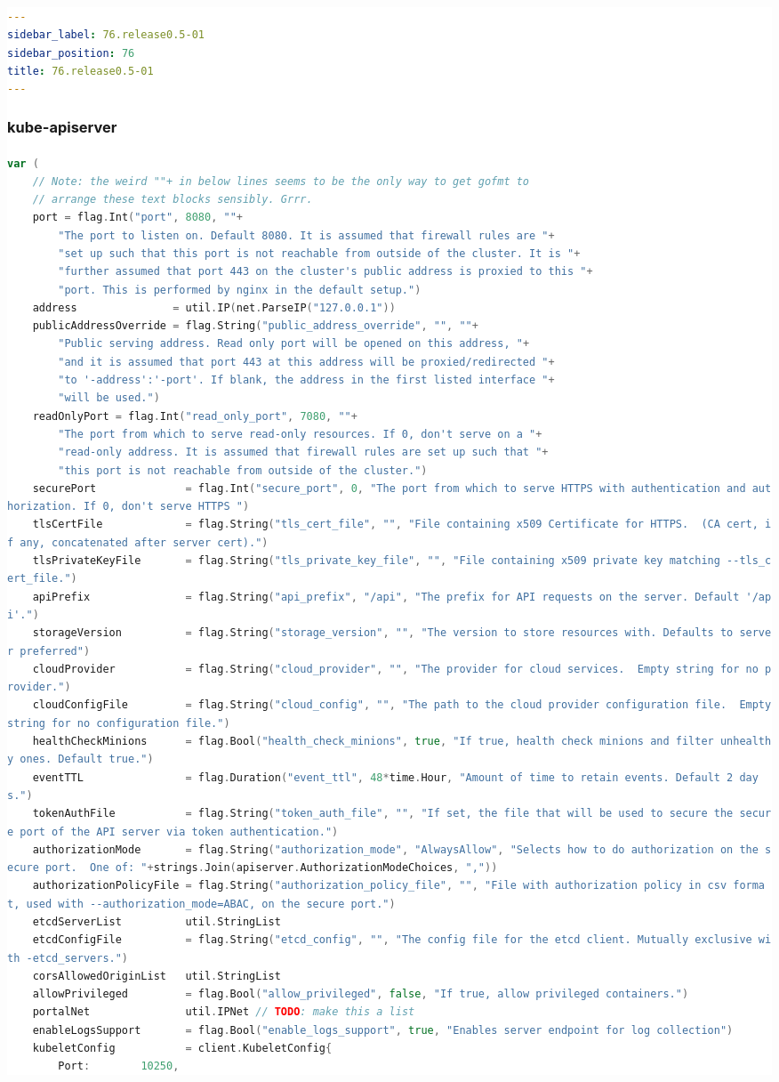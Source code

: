 ```yaml
---
sidebar_label: 76.release0.5-01
sidebar_position: 76
title: 76.release0.5-01
---
```


### kube-apiserver

```go
var (
	// Note: the weird ""+ in below lines seems to be the only way to get gofmt to
	// arrange these text blocks sensibly. Grrr.
	port = flag.Int("port", 8080, ""+
		"The port to listen on. Default 8080. It is assumed that firewall rules are "+
		"set up such that this port is not reachable from outside of the cluster. It is "+
		"further assumed that port 443 on the cluster's public address is proxied to this "+
		"port. This is performed by nginx in the default setup.")
	address               = util.IP(net.ParseIP("127.0.0.1"))
	publicAddressOverride = flag.String("public_address_override", "", ""+
		"Public serving address. Read only port will be opened on this address, "+
		"and it is assumed that port 443 at this address will be proxied/redirected "+
		"to '-address':'-port'. If blank, the address in the first listed interface "+
		"will be used.")
	readOnlyPort = flag.Int("read_only_port", 7080, ""+
		"The port from which to serve read-only resources. If 0, don't serve on a "+
		"read-only address. It is assumed that firewall rules are set up such that "+
		"this port is not reachable from outside of the cluster.")
	securePort              = flag.Int("secure_port", 0, "The port from which to serve HTTPS with authentication and authorization. If 0, don't serve HTTPS ")
	tlsCertFile             = flag.String("tls_cert_file", "", "File containing x509 Certificate for HTTPS.  (CA cert, if any, concatenated after server cert).")
	tlsPrivateKeyFile       = flag.String("tls_private_key_file", "", "File containing x509 private key matching --tls_cert_file.")
	apiPrefix               = flag.String("api_prefix", "/api", "The prefix for API requests on the server. Default '/api'.")
	storageVersion          = flag.String("storage_version", "", "The version to store resources with. Defaults to server preferred")
	cloudProvider           = flag.String("cloud_provider", "", "The provider for cloud services.  Empty string for no provider.")
	cloudConfigFile         = flag.String("cloud_config", "", "The path to the cloud provider configuration file.  Empty string for no configuration file.")
	healthCheckMinions      = flag.Bool("health_check_minions", true, "If true, health check minions and filter unhealthy ones. Default true.")
	eventTTL                = flag.Duration("event_ttl", 48*time.Hour, "Amount of time to retain events. Default 2 days.")
	tokenAuthFile           = flag.String("token_auth_file", "", "If set, the file that will be used to secure the secure port of the API server via token authentication.")
	authorizationMode       = flag.String("authorization_mode", "AlwaysAllow", "Selects how to do authorization on the secure port.  One of: "+strings.Join(apiserver.AuthorizationModeChoices, ","))
	authorizationPolicyFile = flag.String("authorization_policy_file", "", "File with authorization policy in csv format, used with --authorization_mode=ABAC, on the secure port.")
	etcdServerList          util.StringList
	etcdConfigFile          = flag.String("etcd_config", "", "The config file for the etcd client. Mutually exclusive with -etcd_servers.")
	corsAllowedOriginList   util.StringList
	allowPrivileged         = flag.Bool("allow_privileged", false, "If true, allow privileged containers.")
	portalNet               util.IPNet // TODO: make this a list
	enableLogsSupport       = flag.Bool("enable_logs_support", true, "Enables server endpoint for log collection")
	kubeletConfig           = client.KubeletConfig{
		Port:        10250,
```